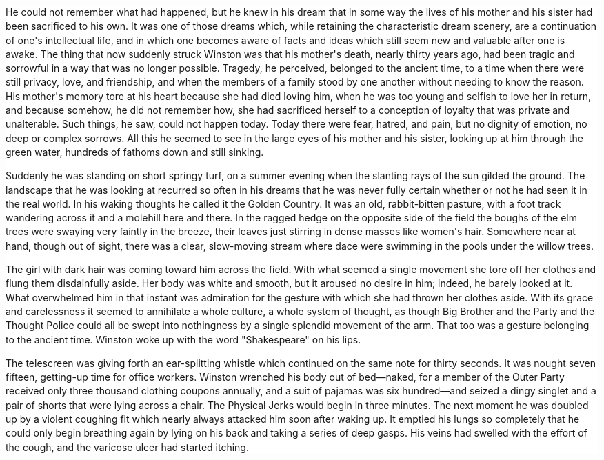 He could not remember what had happened, but he knew in his dream that
in some way the lives of his mother and his sister had been sacrificed
to his own. It was one of those dreams which, while retaining the
characteristic dream scenery, are a continuation of one's intellectual
life, and in which one becomes aware of facts and ideas which still seem
new and valuable after one is awake. The thing that now suddenly struck
Winston was that his mother's death, nearly thirty years ago, had been
tragic and sorrowful in a way that was no longer possible. Tragedy, he
perceived, belonged to the ancient time, to a time when there were still
privacy, love, and friendship, and when the members of a family stood by
one another without needing to know the reason. His mother's memory tore
at his heart because she had died loving him, when he was too young and
selfish to love her in return, and because somehow, he did not remember
how, she had sacrificed herself to a conception of loyalty that was
private and unalterable. Such things, he saw, could not happen today.
Today there were fear, hatred, and pain, but no dignity of emotion, no
deep or complex sorrows. All this he seemed to see in the large eyes of
his mother and his sister, looking up at him through the green water,
hundreds of fathoms down and still sinking.

Suddenly he was standing on short springy turf, on a summer evening when
the slanting rays of the sun gilded the ground. The landscape that he
was looking at recurred so often in his dreams that he was never fully
certain whether or not he had seen it in the real world. In his waking
thoughts he called it the Golden Country. It was an old, rabbit-bitten
pasture, with a foot track wandering across it and a molehill here and
there. In the ragged hedge on the opposite side of the field the boughs
of the elm trees were swaying very faintly in the breeze, their leaves
just stirring in dense masses like women's hair. Somewhere near at hand,
though out of sight, there was a clear, slow-moving stream where dace
were swimming in the pools under the willow trees.

The girl with dark hair was coming toward him across the field. With
what seemed a single movement she tore off her clothes and flung them
disdainfully aside. Her body was white and smooth, but it aroused no
desire in him; indeed, he barely looked at it. What overwhelmed him in
that instant was admiration for the gesture with which she had thrown
her clothes aside. With its grace and carelessness it seemed to
annihilate a whole culture, a whole system of thought, as though Big
Brother and the Party and the Thought Police could all be swept into
nothingness by a single splendid movement of the arm. That too was a
gesture belonging to the ancient time. Winston woke up with the word
"Shakespeare" on his lips.

The telescreen was giving forth an ear-splitting whistle which continued
on the same note for thirty seconds. It was nought seven fifteen,
getting-up time for office workers. Winston wrenched his body out of
bed&mdash;naked, for a member of the Outer Party received only three thousand
clothing coupons annually, and a suit of pajamas was six hundred&mdash;and
seized a dingy singlet and a pair of shorts that were lying across a
chair. The Physical Jerks would begin in three minutes. The next moment
he was doubled up by a violent coughing fit which nearly always attacked
him soon after waking up. It emptied his lungs so completely that he
could only begin breathing again by lying on his back and taking a
series of deep gasps. His veins had swelled with the effort of the
cough, and the varicose ulcer had started itching.
